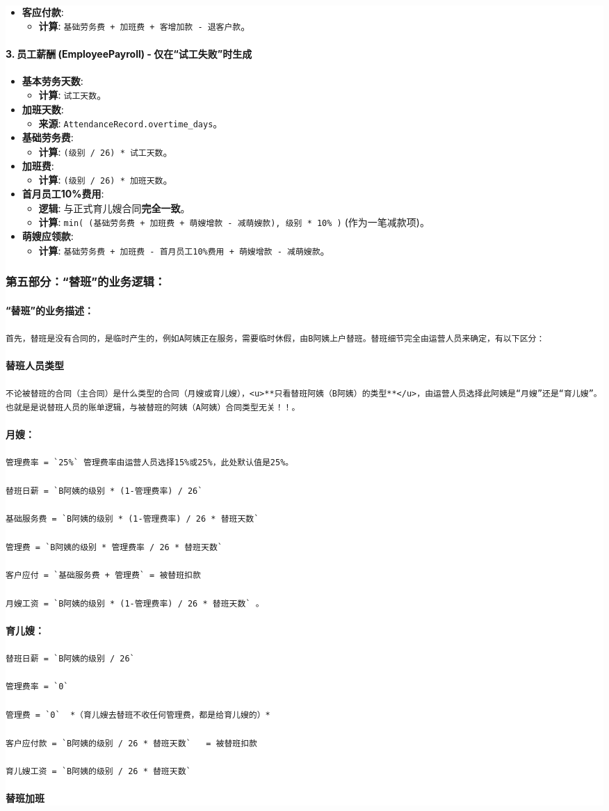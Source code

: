 *   **客应付款**:
    *   **计算**: `基础劳务费 + 加班费 + 客增加款 - 退客户款`。

#### 3. 员工薪酬 (EmployeePayroll) - 仅在“试工失败”时生成

*   **基本劳务天数**:
    *   **计算**: `试工天数`。
*   **加班天数**:
    *   **来源**: `AttendanceRecord.overtime_days`。
*   **基础劳务费**:
    *   **计算**: `(级别 / 26) * 试工天数`。
*   **加班费**:
    *   **计算**: `(级别 / 26) * 加班天数`。
*   **首月员工10%费用**:
    *   **逻辑**: 与正式育儿嫂合同**完全一致**。
    *   **计算**: `min( (基础劳务费 + 加班费 + 萌嫂增款 - 减萌嫂款), 级别 * 10% )` (作为一笔减款项)。
*   **萌嫂应领款**:
    *   **计算**: `基础劳务费 + 加班费 - 首月员工10%费用 + 萌嫂增款 - 减萌嫂款`。

### 第五部分：“替班”的业务逻辑：

#### 	“替班”的业务描述：

	首先，替班是没有合同的，是临时产生的，例如A阿姨正在服务，需要临时休假，由B阿姨上户替班。替班细节完全由运营人员来确定，有以下区分：

#### 	替班人员类型

	不论被替班的合同（主合同）是什么类型的合同（月嫂或育儿嫂），<u>**只看替班阿姨（B阿姨）的类型**</u>，由运营人员选择此阿姨是“月嫂”还是“育儿嫂”。也就是是说替班人员的账单逻辑，与被替班的阿姨（A阿姨）合同类型无关！！。

#### 	月嫂：

	管理费率 = `25%` 管理费率由运营人员选择15%或25%，此处默认值是25%。
	
	替班日薪 = `B阿姨的级别 * (1-管理费率) / 26` 
	
	基础服务费 = `B阿姨的级别 * (1-管理费率) / 26 * 替班天数`
	
	管理费 = `B阿姨的级别 * 管理费率 / 26 * 替班天数`
	
	客户应付 = `基础服务费 + 管理费` = 被替班扣款
	
	月嫂工资 = `B阿姨的级别 * (1-管理费率) / 26 * 替班天数` 。

#### 	育儿嫂：

	替班日薪 = `B阿姨的级别 / 26`
	
	管理费率 = `0`
	
	管理费 = `0`  *（育儿嫂去替班不收任何管理费，都是给育儿嫂的）*
	
	客户应付款 = `B阿姨的级别 / 26 * 替班天数`   = 被替班扣款
	
	育儿嫂工资 = `B阿姨的级别 / 26 * 替班天数` 

#### 	替班加班	
